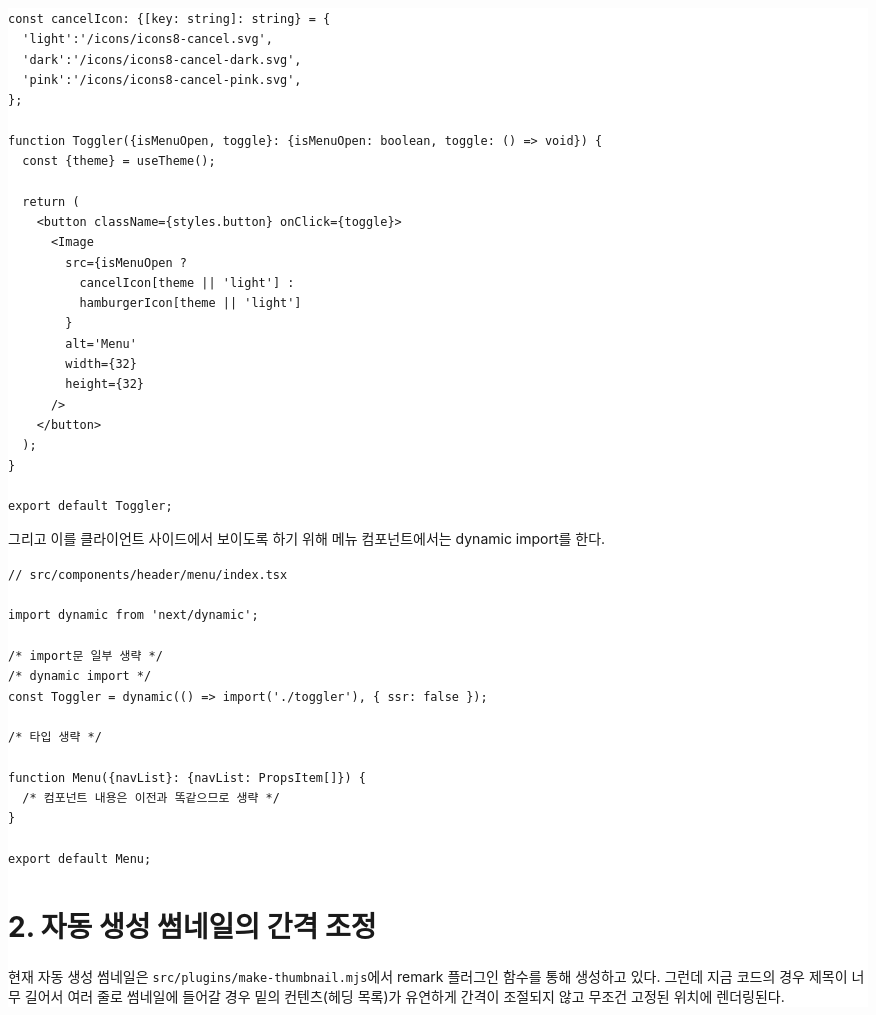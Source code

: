 ```tsx
const cancelIcon: {[key: string]: string} = {
  'light':'/icons/icons8-cancel.svg',
  'dark':'/icons/icons8-cancel-dark.svg',
  'pink':'/icons/icons8-cancel-pink.svg',
};

function Toggler({isMenuOpen, toggle}: {isMenuOpen: boolean, toggle: () => void}) {
  const {theme} = useTheme();
  
  return (
    <button className={styles.button} onClick={toggle}>
      <Image
        src={isMenuOpen ?
          cancelIcon[theme || 'light'] :
          hamburgerIcon[theme || 'light']
        }
        alt='Menu' 
        width={32} 
        height={32} 
      />
    </button>
  );
}

export default Toggler;
```

그리고 이를 클라이언트 사이드에서 보이도록 하기 위해 메뉴 컴포넌트에서는 dynamic import를 한다.

```tsx
// src/components/header/menu/index.tsx

import dynamic from 'next/dynamic';

/* import문 일부 생략 */
/* dynamic import */
const Toggler = dynamic(() => import('./toggler'), { ssr: false });

/* 타입 생략 */

function Menu({navList}: {navList: PropsItem[]}) {
  /* 컴포넌트 내용은 이전과 똑같으므로 생략 */
}

export default Menu;
```

# 2. 자동 생성 썸네일의 간격 조정

현재 자동 생성 썸네일은 `src/plugins/make-thumbnail.mjs`에서 remark 플러그인 함수를 통해 생성하고 있다. 그런데 지금 코드의 경우 제목이 너무 길어서 여러 줄로 썸네일에 들어갈 경우 밑의 컨텐츠(헤딩 목록)가 유연하게 간격이 조절되지 않고 무조건 고정된 위치에 렌더링된다.

